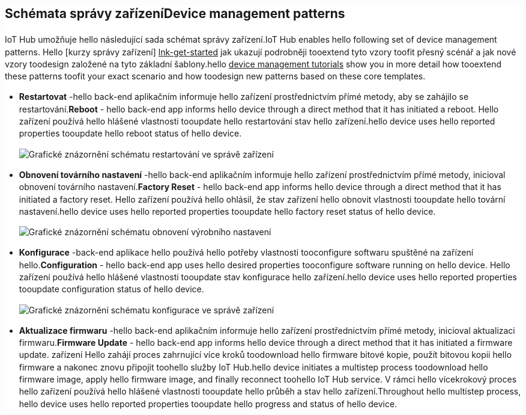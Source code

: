 ## <a name="device-management-patterns"></a><span data-ttu-id="2b35d-157">Schémata správy zařízení</span><span class="sxs-lookup"><span data-stu-id="2b35d-157">Device management patterns</span></span>
<span data-ttu-id="2b35d-158">IoT Hub umožňuje hello následující sada schémat správy zařízení.</span><span class="sxs-lookup"><span data-stu-id="2b35d-158">IoT Hub enables hello following set of device management patterns.</span></span>  <span data-ttu-id="2b35d-159">Hello [kurzy správy zařízení] [ lnk-get-started] jak ukazují podrobněji tooextend tyto vzory toofit přesný scénář a jak nové vzory toodesign založené na tyto základní šablony.</span><span class="sxs-lookup"><span data-stu-id="2b35d-159">hello [device management tutorials][lnk-get-started] show you in more detail how tooextend these patterns toofit your exact scenario and how toodesign new patterns based on these core templates.</span></span>

* <span data-ttu-id="2b35d-160">**Restartovat** -hello back-end aplikačním informuje hello zařízení prostřednictvím přímé metody, aby se zahájilo se restartování.</span><span class="sxs-lookup"><span data-stu-id="2b35d-160">**Reboot** - hello back-end app informs hello device through a direct method that it has initiated a reboot.</span></span>  <span data-ttu-id="2b35d-161">Hello zařízení používá hello hlášené vlastnosti tooupdate hello restartování stav hello zařízení.</span><span class="sxs-lookup"><span data-stu-id="2b35d-161">hello device uses hello reported properties tooupdate hello reboot status of hello device.</span></span>
  
    ![Grafické znázornění schématu restartování ve správě zařízení][img-reboot_pattern]
* <span data-ttu-id="2b35d-163">**Obnovení továrního nastavení** -hello back-end aplikačním informuje hello zařízení prostřednictvím přímé metody, inicioval obnovení továrního nastavení.</span><span class="sxs-lookup"><span data-stu-id="2b35d-163">**Factory Reset** - hello back-end app informs hello device through a direct method that it has initiated a factory reset.</span></span>  <span data-ttu-id="2b35d-164">Hello zařízení používá hello ohlásil, že stav zařízení hello obnovit vlastnosti tooupdate hello tovární nastavení.</span><span class="sxs-lookup"><span data-stu-id="2b35d-164">hello device uses hello reported properties tooupdate hello factory reset status of hello device.</span></span>
  
    ![Grafické znázornění schématu obnovení výrobního nastavení][img-facreset_pattern]
* <span data-ttu-id="2b35d-166">**Konfigurace** -back-end aplikace hello používá hello potřeby vlastnosti tooconfigure softwaru spuštěné na zařízení hello.</span><span class="sxs-lookup"><span data-stu-id="2b35d-166">**Configuration** - hello back-end app uses hello desired properties tooconfigure software running on hello device.</span></span>  <span data-ttu-id="2b35d-167">Hello zařízení používá hello hlášené vlastnosti tooupdate stav konfigurace hello zařízení.</span><span class="sxs-lookup"><span data-stu-id="2b35d-167">hello device uses hello reported properties tooupdate configuration status of hello device.</span></span>
  
    ![Grafické znázornění schématu konfigurace ve správě zařízení][img-config_pattern]
* <span data-ttu-id="2b35d-169">**Aktualizace firmwaru** -hello back-end aplikačním informuje hello zařízení prostřednictvím přímé metody, inicioval aktualizaci firmwaru.</span><span class="sxs-lookup"><span data-stu-id="2b35d-169">**Firmware Update** - hello back-end app informs hello device through a direct method that it has initiated a firmware update.</span></span>  <span data-ttu-id="2b35d-170">zařízení Hello zahájí proces zahrnující více kroků toodownload hello firmware bitové kopie, použít bitovou kopii hello firmware a nakonec znovu připojit toohello služby IoT Hub.</span><span class="sxs-lookup"><span data-stu-id="2b35d-170">hello device initiates a multistep process toodownload hello firmware image, apply hello firmware image, and finally reconnect toohello IoT Hub service.</span></span>  <span data-ttu-id="2b35d-171">V rámci hello vícekrokový proces hello zařízení používá hello hlášené vlastnosti tooupdate hello průběh a stav hello zařízení.</span><span class="sxs-lookup"><span data-stu-id="2b35d-171">Throughout hello multistep process, hello device uses hello reported properties tooupdate hello progress and status of hello device.</span></span>
  

[img-dm_principles]: media/iot-hub-device-management-overview/image4.png
[img-device_lifecycle]: media/iot-hub-device-management-overview/image5.png
[img-config_pattern]: media/iot-hub-device-management-overview/configuration-pattern.png
[img-facreset_pattern]: media/iot-hub-device-management-overview/facreset-pattern.png
[img-fwupdate_pattern]: media/iot-hub-device-management-overview/fwupdate-pattern.png
[img-reboot_pattern]: media/iot-hub-device-management-overview/reboot-pattern.png
[img-report_progress_pattern]: media/iot-hub-device-management-overview/report-progress-pattern.png
[lnk-twins-devguide]: iot-hub-devguide-device-twins.md
[lnk-get-started]: iot-hub-node-node-device-management-get-started.md
[lnk-twins-getstarted]: iot-hub-node-node-twin-getstarted.md
[lnk-twin-properties]: iot-hub-node-node-twin-how-to-configure.md
[lnk-hub-getstarted]: iot-hub-csharp-csharp-getstarted.md
[lnk-identity-registry]: iot-hub-devguide-identity-registry.md
[lnk-bulk-identity]: iot-hub-bulk-identity-mgmt.md
[lnk-query-language]: iot-hub-devguide-query-language.md
[lnk-c2d-methods]: iot-hub-node-node-direct-methods.md
[lnk-methods-devguide]: iot-hub-devguide-direct-methods.md
[lnk-jobs]: iot-hub-node-node-schedule-jobs.md
[lnk-jobs-devguide]: iot-hub-devguide-jobs.md